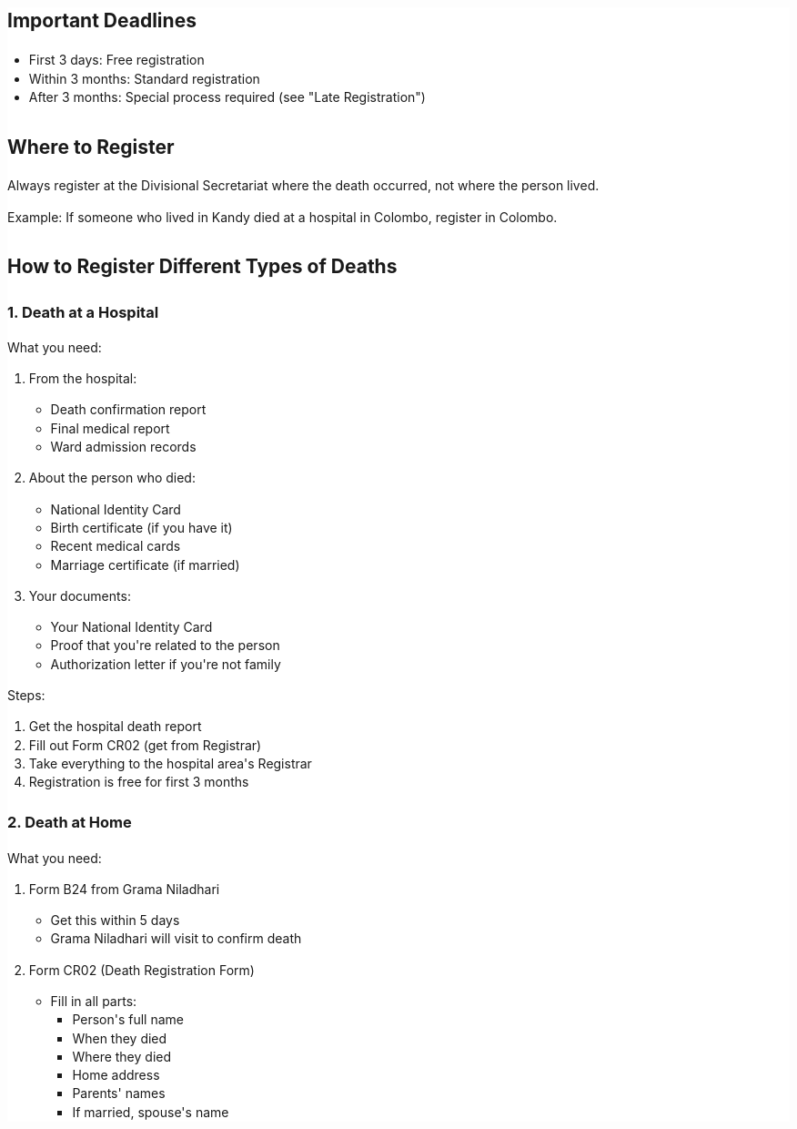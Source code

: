 ## Important Deadlines
- First 3 days: Free registration
- Within 3 months: Standard registration
- After 3 months: Special process required (see "Late Registration")

## Where to Register
Always register at the Divisional Secretariat where the death occurred, not where the person lived.

Example: If someone who lived in Kandy died at a hospital in Colombo, register in Colombo.

## How to Register Different Types of Deaths

### 1. Death at a Hospital

What you need:
1. From the hospital:
   - Death confirmation report
   - Final medical report
   - Ward admission records

2. About the person who died:
   - National Identity Card
   - Birth certificate (if you have it)
   - Recent medical cards
   - Marriage certificate (if married)

3. Your documents:
   - Your National Identity Card
   - Proof that you're related to the person
   - Authorization letter if you're not family

Steps:
1. Get the hospital death report
2. Fill out Form CR02 (get from Registrar)
3. Take everything to the hospital area's Registrar
4. Registration is free for first 3 months

### 2. Death at Home

What you need:
1. Form B24 from Grama Niladhari
   - Get this within 5 days
   - Grama Niladhari will visit to confirm death

2. Form CR02 (Death Registration Form)
   - Fill in all parts:
     * Person's full name
     * When they died
     * Where they died
     * Home address
     * Parents' names
     * If married, spouse's name
